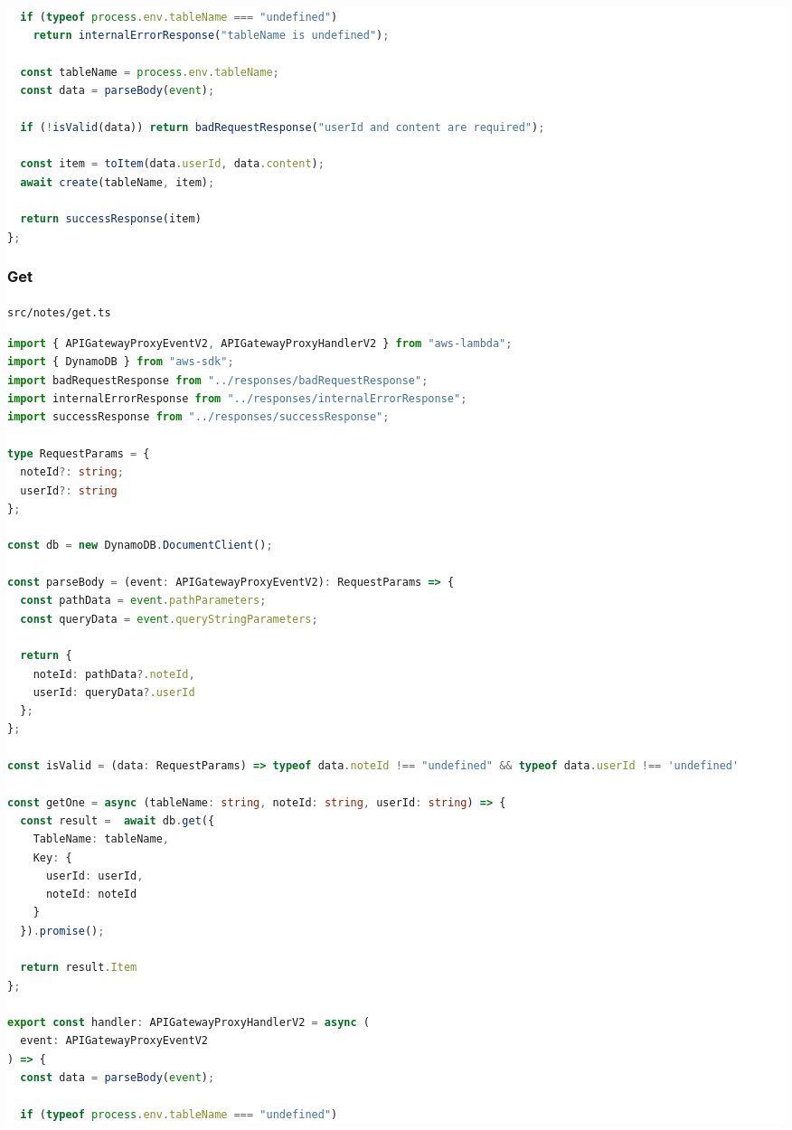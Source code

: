 ```ts
  if (typeof process.env.tableName === "undefined")
    return internalErrorResponse("tableName is undefined");

  const tableName = process.env.tableName;
  const data = parseBody(event);

  if (!isValid(data)) return badRequestResponse("userId and content are required");

  const item = toItem(data.userId, data.content);
  await create(tableName, item);

  return successResponse(item)
};
```

### Get

`src/notes/get.ts`

```ts
import { APIGatewayProxyEventV2, APIGatewayProxyHandlerV2 } from "aws-lambda";
import { DynamoDB } from "aws-sdk";
import badRequestResponse from "../responses/badRequestResponse";
import internalErrorResponse from "../responses/internalErrorResponse";
import successResponse from "../responses/successResponse";

type RequestParams = {
  noteId?: string;
  userId?: string
};

const db = new DynamoDB.DocumentClient();

const parseBody = (event: APIGatewayProxyEventV2): RequestParams => {
  const pathData = event.pathParameters;
  const queryData = event.queryStringParameters;

  return {
    noteId: pathData?.noteId,
    userId: queryData?.userId
  };
};

const isValid = (data: RequestParams) => typeof data.noteId !== "undefined" && typeof data.userId !== 'undefined'

const getOne = async (tableName: string, noteId: string, userId: string) => {
  const result =  await db.get({
    TableName: tableName,
    Key: {
      userId: userId,
      noteId: noteId
    }
  }).promise();

  return result.Item
};

export const handler: APIGatewayProxyHandlerV2 = async (
  event: APIGatewayProxyEventV2
) => {
  const data = parseBody(event);

  if (typeof process.env.tableName === "undefined")
```